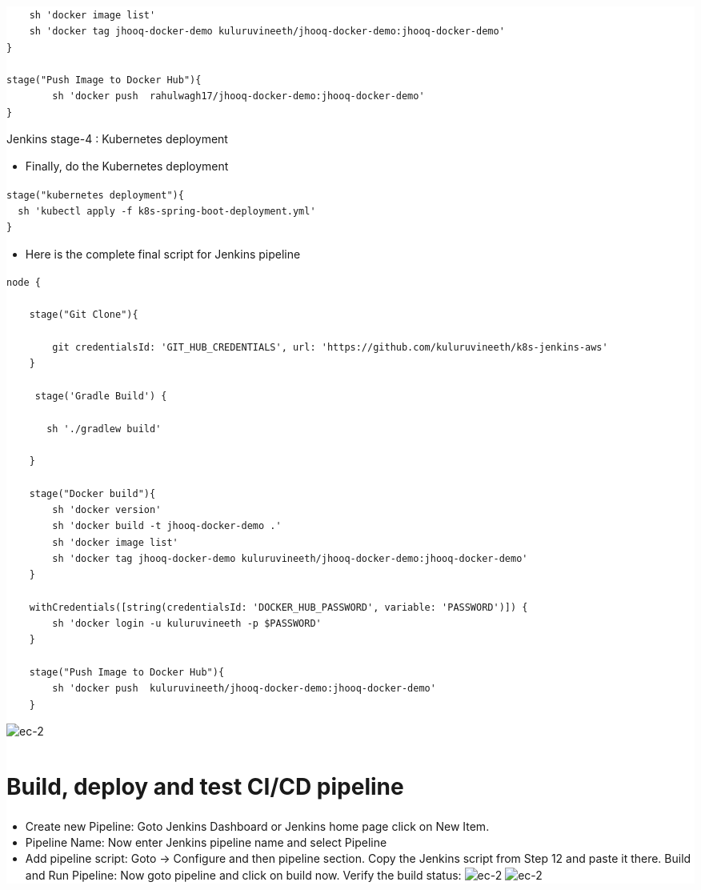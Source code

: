 ```
    sh 'docker image list'
    sh 'docker tag jhooq-docker-demo kuluruvineeth/jhooq-docker-demo:jhooq-docker-demo'
}

stage("Push Image to Docker Hub"){
        sh 'docker push  rahulwagh17/jhooq-docker-demo:jhooq-docker-demo'
}
```
Jenkins stage-4 : Kubernetes deployment
- Finally, do the Kubernetes deployment
```
stage("kubernetes deployment"){
  sh 'kubectl apply -f k8s-spring-boot-deployment.yml'
}
```
- Here is the complete final script for Jenkins pipeline
```
node {

    stage("Git Clone"){

        git credentialsId: 'GIT_HUB_CREDENTIALS', url: 'https://github.com/kuluruvineeth/k8s-jenkins-aws'
    }

     stage('Gradle Build') {

       sh './gradlew build'

    }

    stage("Docker build"){
        sh 'docker version'
        sh 'docker build -t jhooq-docker-demo .'
        sh 'docker image list'
        sh 'docker tag jhooq-docker-demo kuluruvineeth/jhooq-docker-demo:jhooq-docker-demo'
    }

    withCredentials([string(credentialsId: 'DOCKER_HUB_PASSWORD', variable: 'PASSWORD')]) {
        sh 'docker login -u kuluruvineeth -p $PASSWORD'
    }

    stage("Push Image to Docker Hub"){
        sh 'docker push  kuluruvineeth/jhooq-docker-demo:jhooq-docker-demo'
    }
 ```
 ![ec-2](https://github.com/kuluruvineeth/Devops/blob/main/jenkins-cicd/screenshots/1.22.png)
 
 # Build, deploy and test CI/CD pipeline
- Create new Pipeline: Goto Jenkins Dashboard or Jenkins home page click on New Item. 
- Pipeline Name: Now enter Jenkins pipeline name and select Pipeline
- Add pipeline script: Goto -> Configure and then pipeline section. Copy the Jenkins script from Step 12 and paste it there. Build and Run Pipeline: Now goto pipeline and click on build now. Verify the build status:
![ec-2](https://github.com/kuluruvineeth/Devops/blob/main/jenkins-cicd/screenshots/1.23.png)
![ec-2](https://github.com/kuluruvineeth/Devops/blob/main/jenkins-cicd/screenshots/1.24.png)
